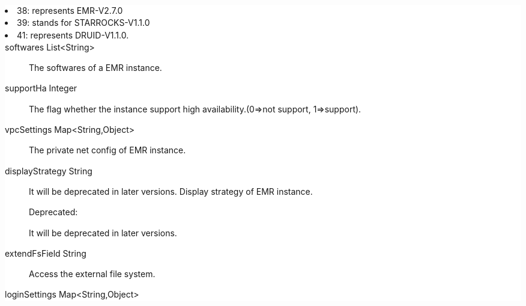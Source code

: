 <li>38: represents EMR-V2.7.0</li>
<li>39: stands for STARROCKS-V1.1.0</li>
<li>41: represents DRUID-V1.1.0.</li>
</ul>
</dd><dt class="property-required property-replacement"
            title="Required">
        <span id="softwares_java">
<a data-swiftype-name="resource-property" data-swiftype-type="text" href="#softwares_java" style="color: inherit; text-decoration: inherit;">softwares</a>
</span>
        <span class="property-indicator"></span>
        <span class="property-type">List&lt;String&gt;</span>
    </dt>
    <dd><p>The softwares of a EMR instance.</p>
</dd><dt class="property-required property-replacement"
            title="Required">
        <span id="supportha_java">
<a data-swiftype-name="resource-property" data-swiftype-type="text" href="#supportha_java" style="color: inherit; text-decoration: inherit;">support<wbr>Ha</a>
</span>
        <span class="property-indicator"></span>
        <span class="property-type">Integer</span>
    </dt>
    <dd><p>The flag whether the instance support high availability.(0=&gt;not support, 1=&gt;support).</p>
</dd><dt class="property-required property-replacement"
            title="Required">
        <span id="vpcsettings_java">
<a data-swiftype-name="resource-property" data-swiftype-type="text" href="#vpcsettings_java" style="color: inherit; text-decoration: inherit;">vpc<wbr>Settings</a>
</span>
        <span class="property-indicator"></span>
        <span class="property-type">Map&lt;String,Object&gt;</span>
    </dt>
    <dd><p>The private net config of EMR instance.</p>
</dd><dt class="property-optional property-deprecated"
            title="Optional, Deprecated">
        <span id="displaystrategy_java">
<a data-swiftype-name="resource-property" data-swiftype-type="text" href="#displaystrategy_java" style="color: inherit; text-decoration: inherit;">display<wbr>Strategy</a>
</span>
        <span class="property-indicator"></span>
        <span class="property-type">String</span>
    </dt>
    <dd><p>It will be deprecated in later versions. Display strategy of EMR instance.</p>
<p class="property-message">Deprecated:<p>It will be deprecated in later versions.</p>
</p></dd><dt class="property-optional"
            title="Optional">
        <span id="extendfsfield_java">
<a data-swiftype-name="resource-property" data-swiftype-type="text" href="#extendfsfield_java" style="color: inherit; text-decoration: inherit;">extend<wbr>Fs<wbr>Field</a>
</span>
        <span class="property-indicator"></span>
        <span class="property-type">String</span>
    </dt>
    <dd><p>Access the external file system.</p>
</dd><dt class="property-optional"
            title="Optional">
        <span id="loginsettings_java">
<a data-swiftype-name="resource-property" data-swiftype-type="text" href="#loginsettings_java" style="color: inherit; text-decoration: inherit;">login<wbr>Settings</a>
</span>
        <span class="property-indicator"></span>
        <span class="property-type">Map&lt;String,Object&gt;</span>